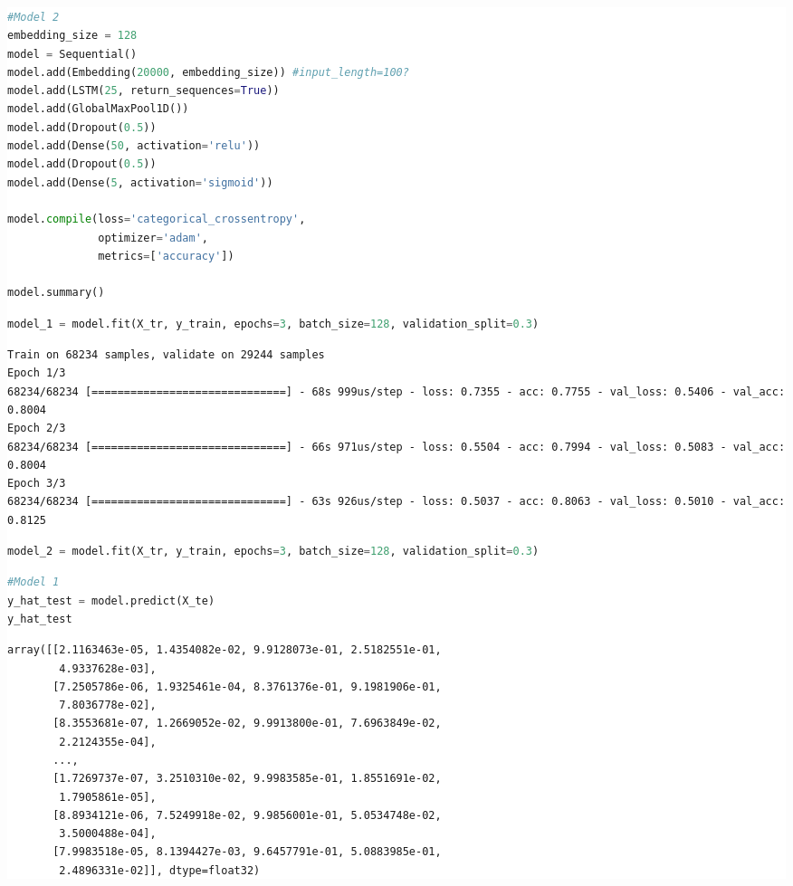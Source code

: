 

```python
#Model 2
embedding_size = 128
model = Sequential()
model.add(Embedding(20000, embedding_size)) #input_length=100?
model.add(LSTM(25, return_sequences=True))
model.add(GlobalMaxPool1D())
model.add(Dropout(0.5))
model.add(Dense(50, activation='relu'))
model.add(Dropout(0.5))
model.add(Dense(5, activation='sigmoid'))

model.compile(loss='categorical_crossentropy', 
              optimizer='adam', 
              metrics=['accuracy'])

model.summary()
```


```python
model_1 = model.fit(X_tr, y_train, epochs=3, batch_size=128, validation_split=0.3)
```

    Train on 68234 samples, validate on 29244 samples
    Epoch 1/3
    68234/68234 [==============================] - 68s 999us/step - loss: 0.7355 - acc: 0.7755 - val_loss: 0.5406 - val_acc: 0.8004
    Epoch 2/3
    68234/68234 [==============================] - 66s 971us/step - loss: 0.5504 - acc: 0.7994 - val_loss: 0.5083 - val_acc: 0.8004
    Epoch 3/3
    68234/68234 [==============================] - 63s 926us/step - loss: 0.5037 - acc: 0.8063 - val_loss: 0.5010 - val_acc: 0.8125



```python
model_2 = model.fit(X_tr, y_train, epochs=3, batch_size=128, validation_split=0.3)
```


```python
#Model 1
y_hat_test = model.predict(X_te)
y_hat_test
```




    array([[2.1163463e-05, 1.4354082e-02, 9.9128073e-01, 2.5182551e-01,
            4.9337628e-03],
           [7.2505786e-06, 1.9325461e-04, 8.3761376e-01, 9.1981906e-01,
            7.8036778e-02],
           [8.3553681e-07, 1.2669052e-02, 9.9913800e-01, 7.6963849e-02,
            2.2124355e-04],
           ...,
           [1.7269737e-07, 3.2510310e-02, 9.9983585e-01, 1.8551691e-02,
            1.7905861e-05],
           [8.8934121e-06, 7.5249918e-02, 9.9856001e-01, 5.0534748e-02,
            3.5000488e-04],
           [7.9983518e-05, 8.1394427e-03, 9.6457791e-01, 5.0883985e-01,
            2.4896331e-02]], dtype=float32)
